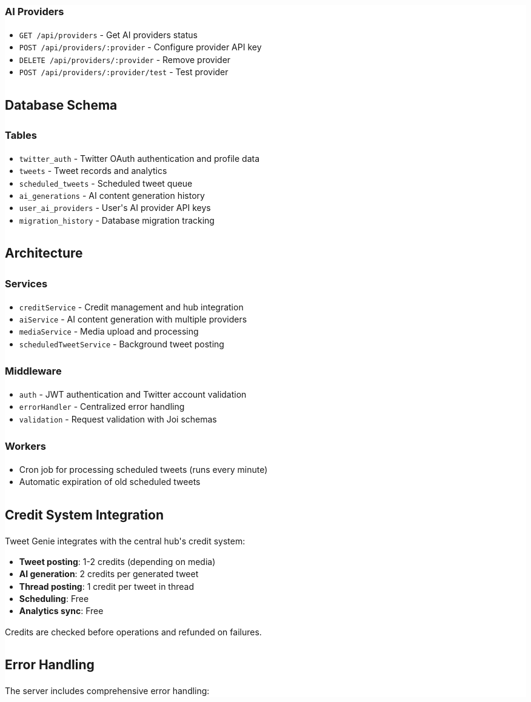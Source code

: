 ### AI Providers
- `GET /api/providers` - Get AI providers status
- `POST /api/providers/:provider` - Configure provider API key
- `DELETE /api/providers/:provider` - Remove provider
- `POST /api/providers/:provider/test` - Test provider

## Database Schema

### Tables
- `twitter_auth` - Twitter OAuth authentication and profile data
- `tweets` - Tweet records and analytics
- `scheduled_tweets` - Scheduled tweet queue
- `ai_generations` - AI content generation history
- `user_ai_providers` - User's AI provider API keys
- `migration_history` - Database migration tracking

## Architecture

### Services
- `creditService` - Credit management and hub integration
- `aiService` - AI content generation with multiple providers
- `mediaService` - Media upload and processing
- `scheduledTweetService` - Background tweet posting

### Middleware
- `auth` - JWT authentication and Twitter account validation
- `errorHandler` - Centralized error handling
- `validation` - Request validation with Joi schemas

### Workers
- Cron job for processing scheduled tweets (runs every minute)
- Automatic expiration of old scheduled tweets

## Credit System Integration

Tweet Genie integrates with the central hub's credit system:

- **Tweet posting**: 1-2 credits (depending on media)
- **AI generation**: 2 credits per generated tweet
- **Thread posting**: 1 credit per tweet in thread
- **Scheduling**: Free
- **Analytics sync**: Free

Credits are checked before operations and refunded on failures.

## Error Handling

The server includes comprehensive error handling:
